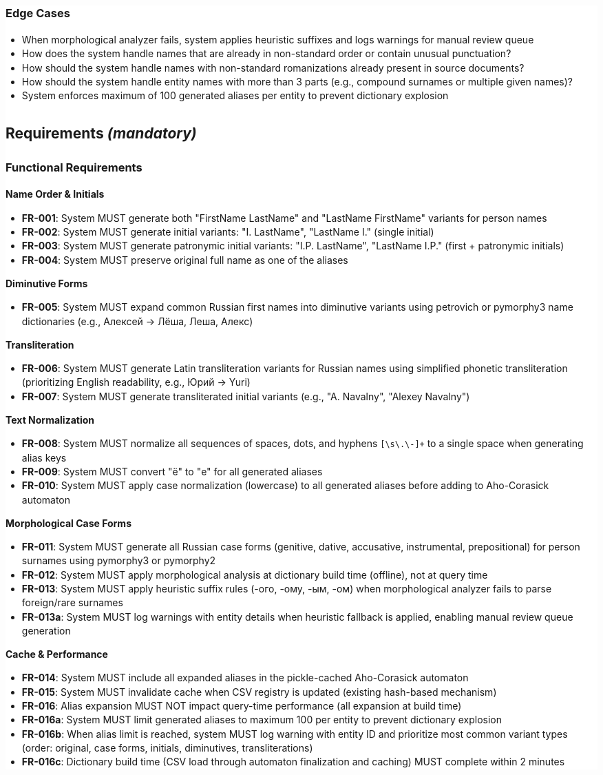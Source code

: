 ### Edge Cases
- When morphological analyzer fails, system applies heuristic suffixes and logs warnings for manual review queue
- How does the system handle names that are already in non-standard order or contain unusual punctuation?
- How should the system handle names with non-standard romanizations already present in source documents?
- How should the system handle entity names with more than 3 parts (e.g., compound surnames or multiple given names)?
- System enforces maximum of 100 generated aliases per entity to prevent dictionary explosion

## Requirements *(mandatory)*

### Functional Requirements

**Name Order & Initials**
- **FR-001**: System MUST generate both "FirstName LastName" and "LastName FirstName" variants for person names
- **FR-002**: System MUST generate initial variants: "I. LastName", "LastName I." (single initial)
- **FR-003**: System MUST generate patronymic initial variants: "I.P. LastName", "LastName I.P." (first + patronymic initials)
- **FR-004**: System MUST preserve original full name as one of the aliases

**Diminutive Forms**
- **FR-005**: System MUST expand common Russian first names into diminutive variants using petrovich or pymorphy3 name dictionaries (e.g., Алексей → Лёша, Леша, Алекс)

**Transliteration**
- **FR-006**: System MUST generate Latin transliteration variants for Russian names using simplified phonetic transliteration (prioritizing English readability, e.g., Юрий → Yuri)
- **FR-007**: System MUST generate transliterated initial variants (e.g., "A. Navalny", "Alexey Navalny")

**Text Normalization**
- **FR-008**: System MUST normalize all sequences of spaces, dots, and hyphens `[\s\.\-]+` to a single space when generating alias keys
- **FR-009**: System MUST convert "ё" to "е" for all generated aliases
- **FR-010**: System MUST apply case normalization (lowercase) to all generated aliases before adding to Aho-Corasick automaton

**Morphological Case Forms**
- **FR-011**: System MUST generate all Russian case forms (genitive, dative, accusative, instrumental, prepositional) for person surnames using pymorphy3 or pymorphy2
- **FR-012**: System MUST apply morphological analysis at dictionary build time (offline), not at query time
- **FR-013**: System MUST apply heuristic suffix rules (-ого, -ому, -ым, -ом) when morphological analyzer fails to parse foreign/rare surnames
- **FR-013a**: System MUST log warnings with entity details when heuristic fallback is applied, enabling manual review queue generation

**Cache & Performance**
- **FR-014**: System MUST include all expanded aliases in the pickle-cached Aho-Corasick automaton
- **FR-015**: System MUST invalidate cache when CSV registry is updated (existing hash-based mechanism)
- **FR-016**: Alias expansion MUST NOT impact query-time performance (all expansion at build time)
- **FR-016a**: System MUST limit generated aliases to maximum 100 per entity to prevent dictionary explosion
- **FR-016b**: When alias limit is reached, system MUST log warning with entity ID and prioritize most common variant types (order: original, case forms, initials, diminutives, transliterations)
- **FR-016c**: Dictionary build time (CSV load through automaton finalization and caching) MUST complete within 2 minutes
